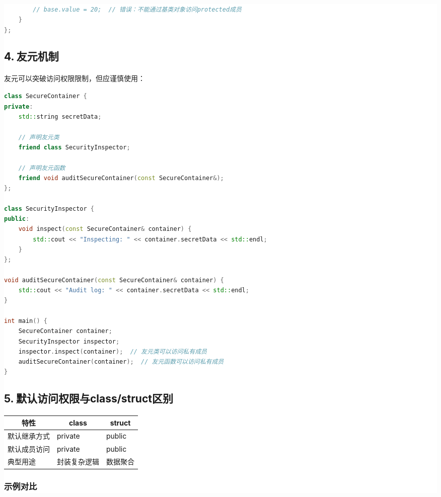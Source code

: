 ```cpp
        // base.value = 20;  // 错误：不能通过基类对象访问protected成员
    }
};
```

## 4. 友元机制

友元可以突破访问权限限制，但应谨慎使用：

```cpp
class SecureContainer {
private:
    std::string secretData;
    
    // 声明友元类
    friend class SecurityInspector;
    
    // 声明友元函数
    friend void auditSecureContainer(const SecureContainer&);
};

class SecurityInspector {
public:
    void inspect(const SecureContainer& container) {
        std::cout << "Inspecting: " << container.secretData << std::endl;
    }
};

void auditSecureContainer(const SecureContainer& container) {
    std::cout << "Audit log: " << container.secretData << std::endl;
}

int main() {
    SecureContainer container;
    SecurityInspector inspector;
    inspector.inspect(container);  // 友元类可以访问私有成员
    auditSecureContainer(container);  // 友元函数可以访问私有成员
}
```

## 5. 默认访问权限与class/struct区别

| 特性        | class       | struct      |
|------------|------------|------------|
| 默认继承方式 | private    | public     |
| 默认成员访问 | private    | public     |
| 典型用途    | 封装复杂逻辑 | 数据聚合    |

### 示例对比
